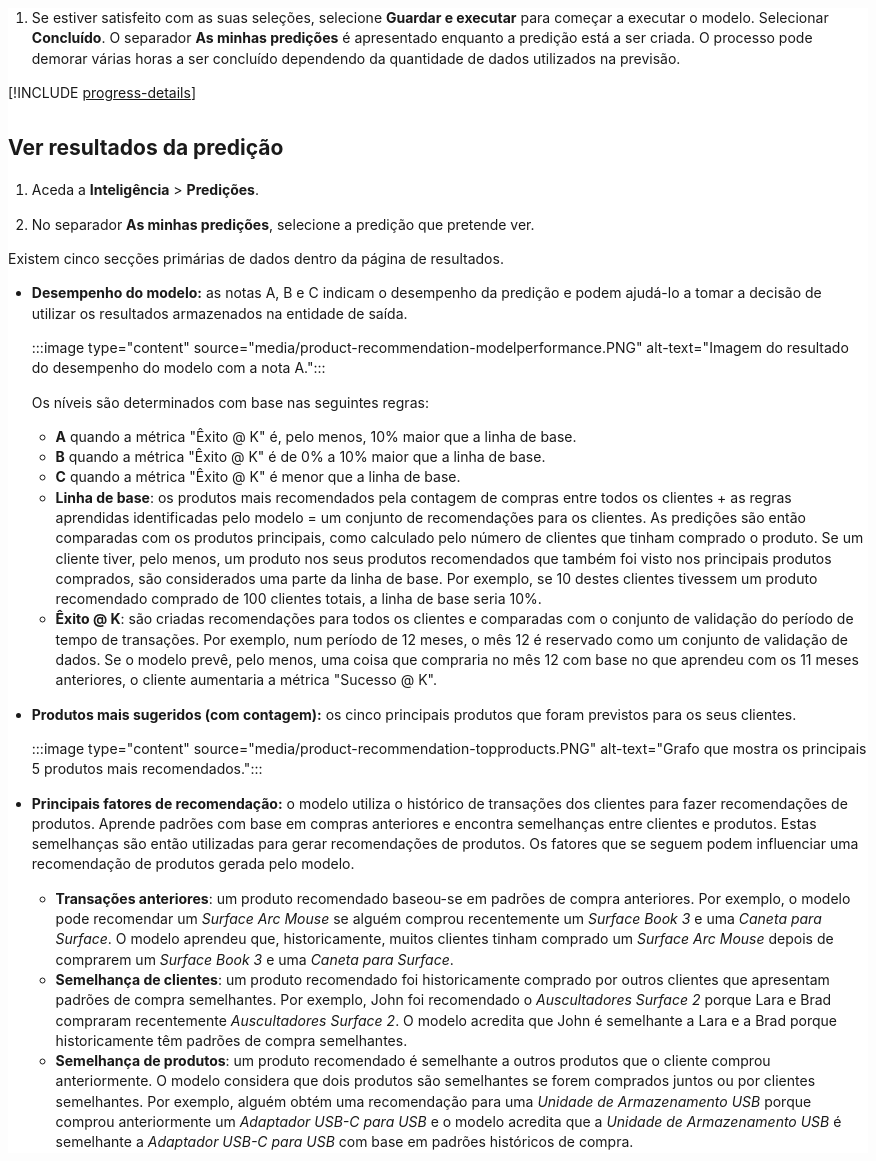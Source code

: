 1. Se estiver satisfeito com as suas seleções, selecione **Guardar e executar** para começar a executar o modelo. Selecionar **Concluído**. O separador **As minhas predições** é apresentado enquanto a predição está a ser criada. O processo pode demorar várias horas a ser concluído dependendo da quantidade de dados utilizados na previsão.

[!INCLUDE [progress-details](includes/progress-details-pane.md)]

## <a name="view-prediction-results"></a>Ver resultados da predição

1. Aceda a **Inteligência** > **Predições**.

1. No separador **As minhas predições**, selecione a predição que pretende ver.

Existem cinco secções primárias de dados dentro da página de resultados.

- **Desempenho do modelo:** as notas A, B e C indicam o desempenho da predição e podem ajudá-lo a tomar a decisão de utilizar os resultados armazenados na entidade de saída.
  
  :::image type="content" source="media/product-recommendation-modelperformance.PNG" alt-text="Imagem do resultado do desempenho do modelo com a nota A.":::

  Os níveis são determinados com base nas seguintes regras:
  - **A** quando a métrica "Êxito @ K" é, pelo menos, 10% maior que a linha de base.
  - **B** quando a métrica "Êxito @ K" é de 0% a 10% maior que a linha de base.
  - **C** quando a métrica "Êxito @ K" é menor que a linha de base.
  - **Linha de base**: os produtos mais recomendados pela contagem de compras entre todos os clientes + as regras aprendidas identificadas pelo modelo = um conjunto de recomendações para os clientes. As predições são então comparadas com os produtos principais, como calculado pelo número de clientes que tinham comprado o produto. Se um cliente tiver, pelo menos, um produto nos seus produtos recomendados que também foi visto nos principais produtos comprados, são considerados uma parte da linha de base. Por exemplo, se 10 destes clientes tivessem um produto recomendado comprado de 100 clientes totais, a linha de base seria 10%.
  - **Êxito @ K**: são criadas recomendações para todos os clientes e comparadas com o conjunto de validação do período de tempo de transações. Por exemplo, num período de 12 meses, o mês 12 é reservado como um conjunto de validação de dados. Se o modelo prevê, pelo menos, uma coisa que compraria no mês 12 com base no que aprendeu com os 11 meses anteriores, o cliente aumentaria a métrica "Sucesso @ K".

- **Produtos mais sugeridos (com contagem):** os cinco principais produtos que foram previstos para os seus clientes.
  
  :::image type="content" source="media/product-recommendation-topproducts.PNG" alt-text="Grafo que mostra os principais 5 produtos mais recomendados.":::

- **Principais fatores de recomendação:** o modelo utiliza o histórico de transações dos clientes para fazer recomendações de produtos. Aprende padrões com base em compras anteriores e encontra semelhanças entre clientes e produtos. Estas semelhanças são então utilizadas para gerar recomendações de produtos.
  Os fatores que se seguem podem influenciar uma recomendação de produtos gerada pelo modelo.
  - **Transações anteriores**: um produto recomendado baseou-se em padrões de compra anteriores. Por exemplo, o modelo pode recomendar um *Surface Arc Mouse* se alguém comprou recentemente um *Surface Book 3* e uma *Caneta para Surface*. O modelo aprendeu que, historicamente, muitos clientes tinham comprado um *Surface Arc Mouse* depois de comprarem um *Surface Book 3* e uma *Caneta para Surface*.
  - **Semelhança de clientes**: um produto recomendado foi historicamente comprado por outros clientes que apresentam padrões de compra semelhantes. Por exemplo, John foi recomendado o *Auscultadores Surface 2* porque Lara e Brad compraram recentemente *Auscultadores Surface 2*. O modelo acredita que John é semelhante a Lara e a Brad porque historicamente têm padrões de compra semelhantes.
  - **Semelhança de produtos**: um produto recomendado é semelhante a outros produtos que o cliente comprou anteriormente. O modelo considera que dois produtos são semelhantes se forem comprados juntos ou por clientes semelhantes. Por exemplo, alguém obtém uma recomendação para uma *Unidade de Armazenamento USB* porque comprou anteriormente um *Adaptador USB-C para USB* e o modelo acredita que a *Unidade de Armazenamento USB* é semelhante a *Adaptador USB-C para USB* com base em padrões históricos de compra.

